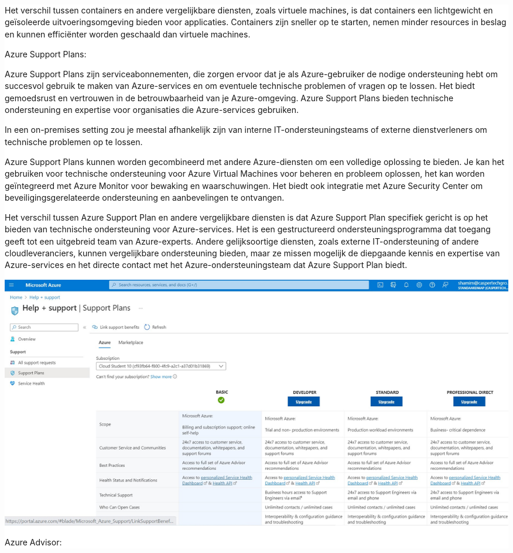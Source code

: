 Het verschil tussen containers en andere vergelijkbare diensten, zoals virtuele machines, is dat containers een lichtgewicht en geïsoleerde uitvoeringsomgeving bieden voor applicaties. Containers zijn sneller op te starten, nemen minder resources in beslag en kunnen efficiënter worden geschaald dan virtuele machines. 

Azure Support Plans:

Azure Support Plans zijn serviceabonnementen, die zorgen ervoor dat je als Azure-gebruiker de nodige ondersteuning hebt om succesvol gebruik te maken van Azure-services en om eventuele technische problemen of vragen op te lossen. Het biedt gemoedsrust en vertrouwen in de betrouwbaarheid van je Azure-omgeving.
Azure Support Plans bieden technische ondersteuning en expertise voor organisaties die Azure-services gebruiken. 

In een on-premises setting zou je meestal afhankelijk zijn van interne IT-ondersteuningsteams of externe dienstverleners om technische problemen op te lossen. 

Azure Support Plans kunnen worden gecombineerd met andere Azure-diensten om een volledige oplossing te bieden. Je kan het gebruiken voor technische ondersteuning  voor Azure Virtual Machines voor beheren en probleem oplossen, het kan worden geïntegreerd met Azure Monitor voor bewaking en waarschuwingen. Het biedt ook integratie met Azure Security Center om beveiligingsgerelateerde ondersteuning en aanbevelingen te ontvangen.

Het verschil tussen Azure Support Plan en andere vergelijkbare diensten is dat Azure Support Plan specifiek gericht is op het bieden van technische ondersteuning voor Azure-services. Het is een gestructureerd ondersteuningsprogramma dat toegang geeft tot een uitgebreid team van Azure-experts. Andere gelijksoortige diensten, zoals externe IT-ondersteuning of andere cloudleveranciers, kunnen vergelijkbare ondersteuning bieden, maar ze missen mogelijk de diepgaande kennis en expertise van Azure-services en het directe contact met het Azure-ondersteuningsteam dat Azure Support Plan biedt.

![Azure support plans](/00_includes/Cloud/Opdracht%2014/Azure%20support%20plans.jpg)

Azure Advisor:
